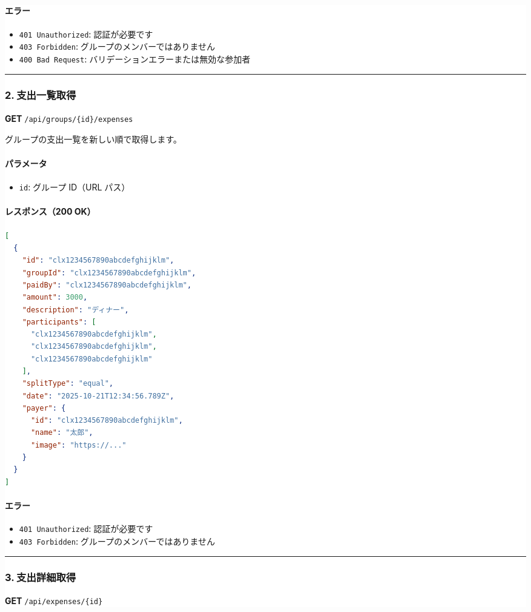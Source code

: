 #### エラー

- `401 Unauthorized`: 認証が必要です
- `403 Forbidden`: グループのメンバーではありません
- `400 Bad Request`: バリデーションエラーまたは無効な参加者

---

### 2. 支出一覧取得

**GET** `/api/groups/{id}/expenses`

グループの支出一覧を新しい順で取得します。

#### パラメータ

- `id`: グループ ID（URL パス）

#### レスポンス（200 OK）

```json
[
  {
    "id": "clx1234567890abcdefghijklm",
    "groupId": "clx1234567890abcdefghijklm",
    "paidBy": "clx1234567890abcdefghijklm",
    "amount": 3000,
    "description": "ディナー",
    "participants": [
      "clx1234567890abcdefghijklm",
      "clx1234567890abcdefghijklm",
      "clx1234567890abcdefghijklm"
    ],
    "splitType": "equal",
    "date": "2025-10-21T12:34:56.789Z",
    "payer": {
      "id": "clx1234567890abcdefghijklm",
      "name": "太郎",
      "image": "https://..."
    }
  }
]
```

#### エラー

- `401 Unauthorized`: 認証が必要です
- `403 Forbidden`: グループのメンバーではありません

---

### 3. 支出詳細取得

**GET** `/api/expenses/{id}`
